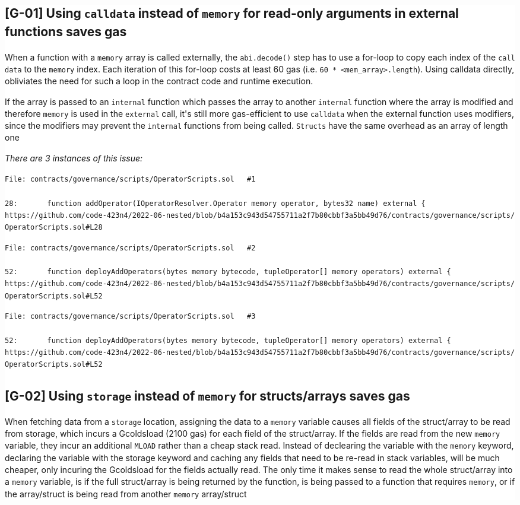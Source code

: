 ## [G-01] Using `calldata` instead of `memory` for read-only arguments in external functions saves gas

When a function with a `memory` array is called externally, the `abi.decode()` step has to use a for-loop to copy each index of the `calldata` to the `memory` index. Each iteration of this for-loop costs at least 60 gas (i.e. `60 * <mem_array>.length`). Using calldata directly, obliviates the need for such a loop in the contract code and runtime execution.

If the array is passed to an `internal` function which passes the array to another `internal` function where the array is modified and therefore `memory` is used in the `external` call, it's still more gas-efficient to use `calldata` when the external function uses modifiers, since the modifiers may prevent the `internal` functions from being called. `Structs` have the same overhead as an array of length one

*There are 3 instances of this issue:*

```solidity
File: contracts/governance/scripts/OperatorScripts.sol   #1

28:       function addOperator(IOperatorResolver.Operator memory operator, bytes32 name) external {
https://github.com/code-423n4/2022-06-nested/blob/b4a153c943d54755711a2f7b80cbbf3a5bb49d76/contracts/governance/scripts/OperatorScripts.sol#L28
```

```solidity
File: contracts/governance/scripts/OperatorScripts.sol   #2

52:       function deployAddOperators(bytes memory bytecode, tupleOperator[] memory operators) external {
https://github.com/code-423n4/2022-06-nested/blob/b4a153c943d54755711a2f7b80cbbf3a5bb49d76/contracts/governance/scripts/OperatorScripts.sol#L52
```

```solidity
File: contracts/governance/scripts/OperatorScripts.sol   #3

52:       function deployAddOperators(bytes memory bytecode, tupleOperator[] memory operators) external {
https://github.com/code-423n4/2022-06-nested/blob/b4a153c943d54755711a2f7b80cbbf3a5bb49d76/contracts/governance/scripts/OperatorScripts.sol#L52
```

## [G-02] Using `storage` instead of `memory` for structs/arrays saves gas

When fetching data from a `storage` location, assigning the data to a `memory` variable causes all fields of the struct/array to be read from storage, which incurs a Gcoldsload (2100 gas) for each field of the struct/array. If the fields are read from the new `memory` variable, they incur an additional `MLOAD` rather than a cheap stack read. Instead of declearing the variable with the `memory` keyword, declaring the variable with the storage keyword and caching any fields that need to be re-read in stack variables, will be much cheaper, only incuring the Gcoldsload for the fields actually read. The only time it makes sense to read the whole struct/array into a `memory` variable, is if the full struct/array is being returned by the function, is being passed to a function that requires `memory`, or if the array/struct is being read from another `memory` array/struct
